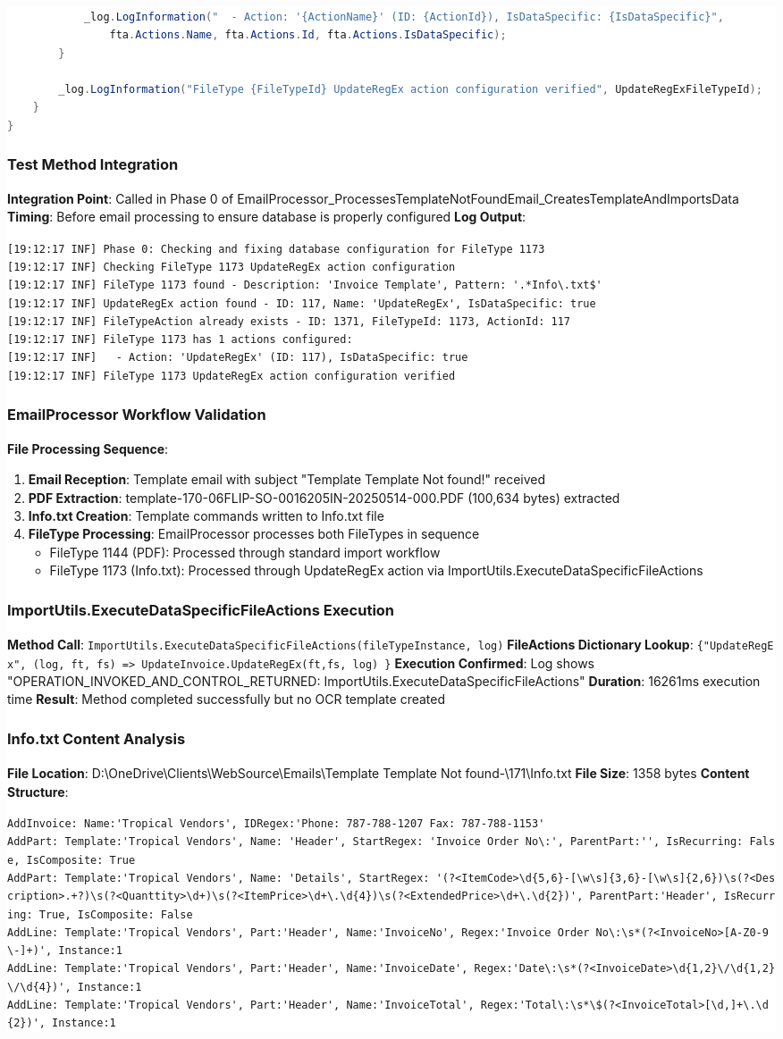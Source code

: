 ```csharp
            _log.LogInformation("  - Action: '{ActionName}' (ID: {ActionId}), IsDataSpecific: {IsDataSpecific}",
                fta.Actions.Name, fta.Actions.Id, fta.Actions.IsDataSpecific);
        }

        _log.LogInformation("FileType {FileTypeId} UpdateRegEx action configuration verified", UpdateRegExFileTypeId);
    }
}
```

### Test Method Integration
**Integration Point**: Called in Phase 0 of EmailProcessor_ProcessesTemplateNotFoundEmail_CreatesTemplateAndImportsData
**Timing**: Before email processing to ensure database is properly configured
**Log Output**:
```
[19:12:17 INF] Phase 0: Checking and fixing database configuration for FileType 1173
[19:12:17 INF] Checking FileType 1173 UpdateRegEx action configuration
[19:12:17 INF] FileType 1173 found - Description: 'Invoice Template', Pattern: '.*Info\.txt$'
[19:12:17 INF] UpdateRegEx action found - ID: 117, Name: 'UpdateRegEx', IsDataSpecific: true
[19:12:17 INF] FileTypeAction already exists - ID: 1371, FileTypeId: 1173, ActionId: 117
[19:12:17 INF] FileType 1173 has 1 actions configured:
[19:12:17 INF]   - Action: 'UpdateRegEx' (ID: 117), IsDataSpecific: true
[19:12:17 INF] FileType 1173 UpdateRegEx action configuration verified
```

### EmailProcessor Workflow Validation
**File Processing Sequence**:
1. **Email Reception**: Template email with subject "Template Template Not found!" received
2. **PDF Extraction**: template-170-06FLIP-SO-0016205IN-20250514-000.PDF (100,634 bytes) extracted
3. **Info.txt Creation**: Template commands written to Info.txt file
4. **FileType Processing**: EmailProcessor processes both FileTypes in sequence
   - FileType 1144 (PDF): Processed through standard import workflow
   - FileType 1173 (Info.txt): Processed through UpdateRegEx action via ImportUtils.ExecuteDataSpecificFileActions

### ImportUtils.ExecuteDataSpecificFileActions Execution
**Method Call**: `ImportUtils.ExecuteDataSpecificFileActions(fileTypeInstance, log)`
**FileActions Dictionary Lookup**: `{"UpdateRegEx", (log, ft, fs) => UpdateInvoice.UpdateRegEx(ft,fs, log) }`
**Execution Confirmed**: Log shows "OPERATION_INVOKED_AND_CONTROL_RETURNED: ImportUtils.ExecuteDataSpecificFileActions"
**Duration**: 16261ms execution time
**Result**: Method completed successfully but no OCR template created

### Info.txt Content Analysis
**File Location**: D:\OneDrive\Clients\WebSource\Emails\Template Template Not found-\171\Info.txt
**File Size**: 1358 bytes
**Content Structure**:
```
AddInvoice: Name:'Tropical Vendors', IDRegex:'Phone: 787-788-1207 Fax: 787-788-1153'
AddPart: Template:'Tropical Vendors', Name: 'Header', StartRegex: 'Invoice Order No\:', ParentPart:'', IsRecurring: False, IsComposite: True
AddPart: Template:'Tropical Vendors', Name: 'Details', StartRegex: '(?<ItemCode>\d{5,6}-[\w\s]{3,6}-[\w\s]{2,6})\s(?<Description>.+?)\s(?<Quanttity>\d+)\s(?<ItemPrice>\d+\.\d{4})\s(?<ExtendedPrice>\d+\.\d{2})', ParentPart:'Header', IsRecurring: True, IsComposite: False
AddLine: Template:'Tropical Vendors', Part:'Header', Name:'InvoiceNo', Regex:'Invoice Order No\:\s*(?<InvoiceNo>[A-Z0-9\-]+)', Instance:1
AddLine: Template:'Tropical Vendors', Part:'Header', Name:'InvoiceDate', Regex:'Date\:\s*(?<InvoiceDate>\d{1,2}\/\d{1,2}\/\d{4})', Instance:1
AddLine: Template:'Tropical Vendors', Part:'Header', Name:'InvoiceTotal', Regex:'Total\:\s*\$(?<InvoiceTotal>[\d,]+\.\d{2})', Instance:1
```